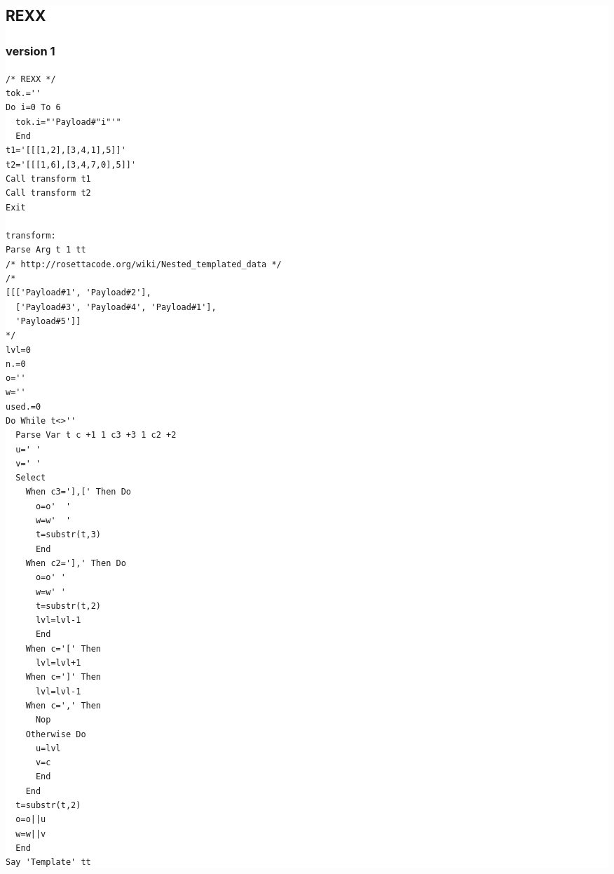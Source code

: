 

## REXX


### version 1


```rexx
/* REXX */
tok.=''
Do i=0 To 6
  tok.i="'Payload#"i"'"
  End
t1='[[[1,2],[3,4,1],5]]'
t2='[[[1,6],[3,4,7,0],5]]'
Call transform t1
Call transform t2
Exit

transform:
Parse Arg t 1 tt
/* http://rosettacode.org/wiki/Nested_templated_data */
/*
[[['Payload#1', 'Payload#2'],
  ['Payload#3', 'Payload#4', 'Payload#1'],
  'Payload#5']]
*/
lvl=0
n.=0
o=''
w=''
used.=0
Do While t<>''
  Parse Var t c +1 1 c3 +3 1 c2 +2
  u=' '
  v=' '
  Select
    When c3='],[' Then Do
      o=o'  '
      w=w'  '
      t=substr(t,3)
      End
    When c2='],' Then Do
      o=o' '
      w=w' '
      t=substr(t,2)
      lvl=lvl-1
      End
    When c='[' Then
      lvl=lvl+1
    When c=']' Then
      lvl=lvl-1
    When c=',' Then
      Nop
    Otherwise Do
      u=lvl
      v=c
      End
    End
  t=substr(t,2)
  o=o||u
  w=w||v
  End
Say 'Template' tt
```